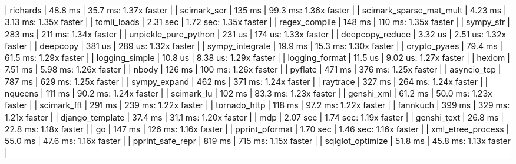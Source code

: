 | richards                   | 48.8 ms                                                         | 35.7 ms: 1.37x faster                                                           |
| scimark_sor                | 135 ms                                                          | 99.3 ms: 1.36x faster                                                           |
| scimark_sparse_mat_mult    | 4.23 ms                                                         | 3.13 ms: 1.35x faster                                                           |
| tomli_loads                | 2.31 sec                                                        | 1.72 sec: 1.35x faster                                                          |
| regex_compile              | 148 ms                                                          | 110 ms: 1.35x faster                                                            |
| sympy_str                  | 283 ms                                                          | 211 ms: 1.34x faster                                                            |
| unpickle_pure_python       | 231 us                                                          | 174 us: 1.33x faster                                                            |
| deepcopy_reduce            | 3.32 us                                                         | 2.51 us: 1.32x faster                                                           |
| deepcopy                   | 381 us                                                          | 289 us: 1.32x faster                                                            |
| sympy_integrate            | 19.9 ms                                                         | 15.3 ms: 1.30x faster                                                           |
| crypto_pyaes               | 79.4 ms                                                         | 61.5 ms: 1.29x faster                                                           |
| logging_simple             | 10.8 us                                                         | 8.38 us: 1.29x faster                                                           |
| logging_format             | 11.5 us                                                         | 9.02 us: 1.27x faster                                                           |
| hexiom                     | 7.51 ms                                                         | 5.98 ms: 1.26x faster                                                           |
| nbody                      | 126 ms                                                          | 100 ms: 1.26x faster                                                            |
| pyflate                    | 471 ms                                                          | 376 ms: 1.25x faster                                                            |
| asyncio_tcp                | 787 ms                                                          | 629 ms: 1.25x faster                                                            |
| sympy_expand               | 462 ms                                                          | 371 ms: 1.24x faster                                                            |
| raytrace                   | 327 ms                                                          | 264 ms: 1.24x faster                                                            |
| nqueens                    | 111 ms                                                          | 90.2 ms: 1.24x faster                                                           |
| scimark_lu                 | 102 ms                                                          | 83.3 ms: 1.23x faster                                                           |
| genshi_xml                 | 61.2 ms                                                         | 50.0 ms: 1.23x faster                                                           |
| scimark_fft                | 291 ms                                                          | 239 ms: 1.22x faster                                                            |
| tornado_http               | 118 ms                                                          | 97.2 ms: 1.22x faster                                                           |
| fannkuch                   | 399 ms                                                          | 329 ms: 1.21x faster                                                            |
| django_template            | 37.4 ms                                                         | 31.1 ms: 1.20x faster                                                           |
| mdp                        | 2.07 sec                                                        | 1.74 sec: 1.19x faster                                                          |
| genshi_text                | 26.8 ms                                                         | 22.8 ms: 1.18x faster                                                           |
| go                         | 147 ms                                                          | 126 ms: 1.16x faster                                                            |
| pprint_pformat             | 1.70 sec                                                        | 1.46 sec: 1.16x faster                                                          |
| xml_etree_process          | 55.0 ms                                                         | 47.6 ms: 1.16x faster                                                           |
| pprint_safe_repr           | 819 ms                                                          | 715 ms: 1.15x faster                                                            |
| sqlglot_optimize           | 51.8 ms                                                         | 45.8 ms: 1.13x faster                                                           |